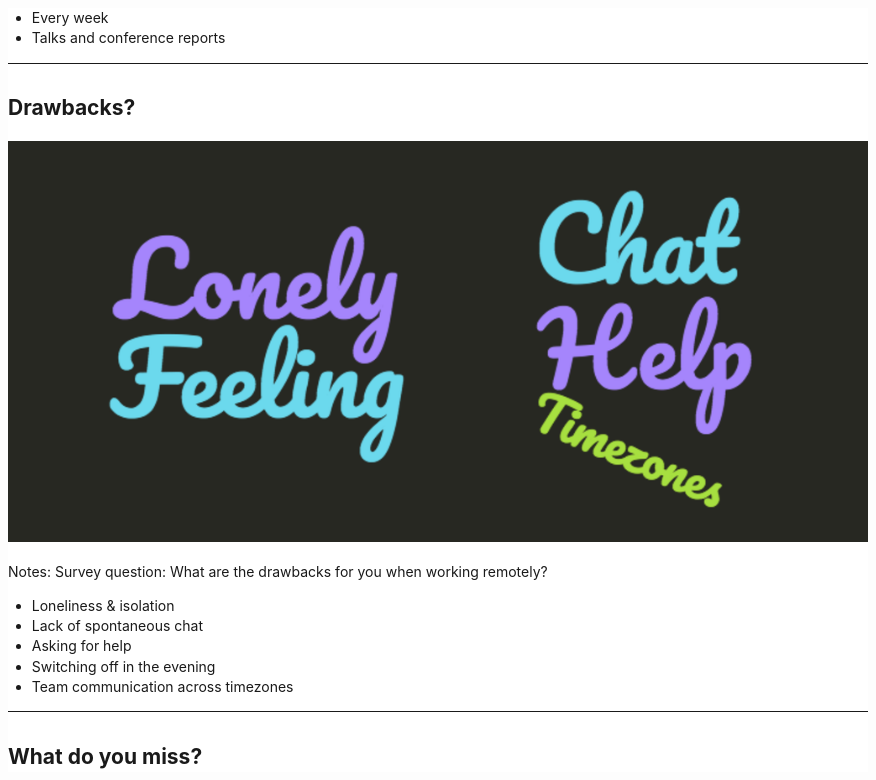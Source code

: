 * Every week
* Talks and conference reports


----

## Drawbacks?

![Word-cloud-drawbacks](images/remote-drawbacks.png)

Notes: 
Survey question: What are the drawbacks for you when working remotely?
* Loneliness & isolation
* Lack of spontaneous chat
* Asking for help
* Switching off in the evening
* Team communication across timezones

----

## What do you miss?
